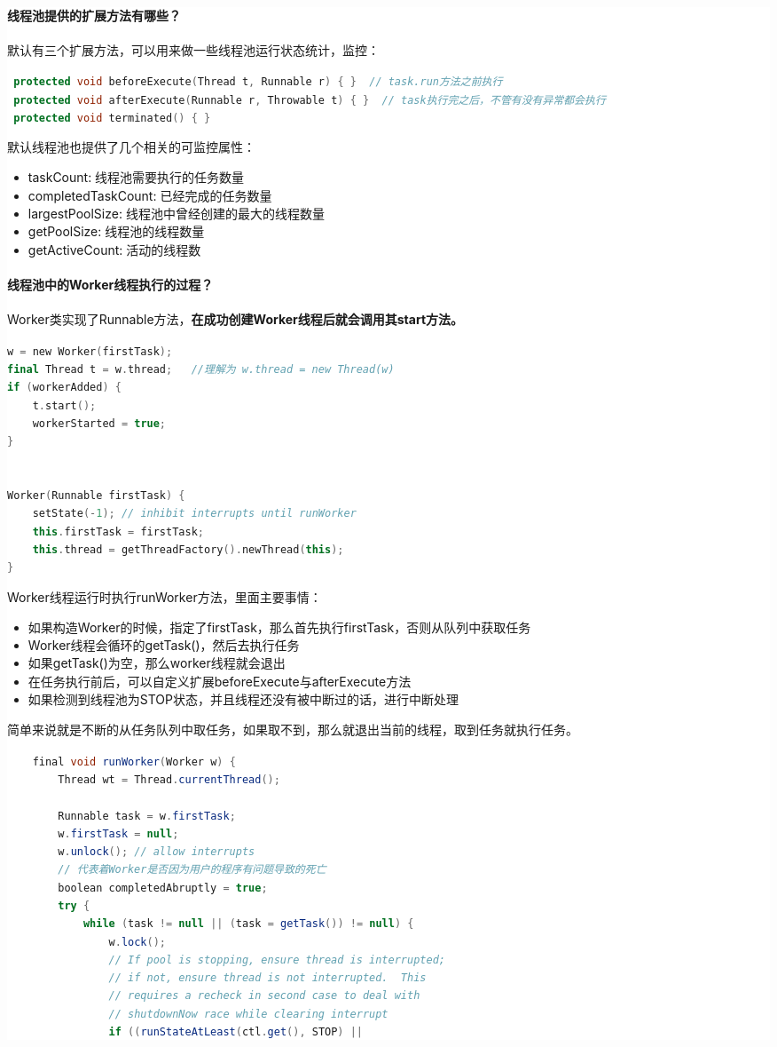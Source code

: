 #### 线程池提供的扩展方法有哪些？

默认有三个扩展方法，可以用来做一些线程池运行状态统计，监控：



```cpp
 protected void beforeExecute(Thread t, Runnable r) { }  // task.run方法之前执行
 protected void afterExecute(Runnable r, Throwable t) { }  // task执行完之后，不管有没有异常都会执行
 protected void terminated() { }  
```

默认线程池也提供了几个相关的可监控属性：

- taskCount: 线程池需要执行的任务数量
- completedTaskCount: 已经完成的任务数量
- largestPoolSize: 线程池中曾经创建的最大的线程数量
- getPoolSize: 线程池的线程数量
- getActiveCount: 活动的线程数

#### 线程池中的Worker线程执行的过程？

Worker类实现了Runnable方法，**在成功创建Worker线程后就会调用其start方法。**



```kotlin
w = new Worker(firstTask);
final Thread t = w.thread;   //理解为 w.thread = new Thread(w)
if (workerAdded) {
    t.start();
    workerStarted = true;
}


Worker(Runnable firstTask) {
    setState(-1); // inhibit interrupts until runWorker
    this.firstTask = firstTask;
    this.thread = getThreadFactory().newThread(this);
}
```

Worker线程运行时执行runWorker方法，里面主要事情：

- 如果构造Worker的时候，指定了firstTask，那么首先执行firstTask，否则从队列中获取任务
- Worker线程会循环的getTask()，然后去执行任务
- 如果getTask()为空，那么worker线程就会退出
- 在任务执行前后，可以自定义扩展beforeExecute与afterExecute方法
- 如果检测到线程池为STOP状态，并且线程还没有被中断过的话，进行中断处理

简单来说就是不断的从任务队列中取任务，如果取不到，那么就退出当前的线程，取到任务就执行任务。



```csharp
    final void runWorker(Worker w) {
        Thread wt = Thread.currentThread();
        
        Runnable task = w.firstTask;
        w.firstTask = null;
        w.unlock(); // allow interrupts
        // 代表着Worker是否因为用户的程序有问题导致的死亡
        boolean completedAbruptly = true;
        try {
            while (task != null || (task = getTask()) != null) {
                w.lock();
                // If pool is stopping, ensure thread is interrupted;
                // if not, ensure thread is not interrupted.  This
                // requires a recheck in second case to deal with
                // shutdownNow race while clearing interrupt
                if ((runStateAtLeast(ctl.get(), STOP) ||
```